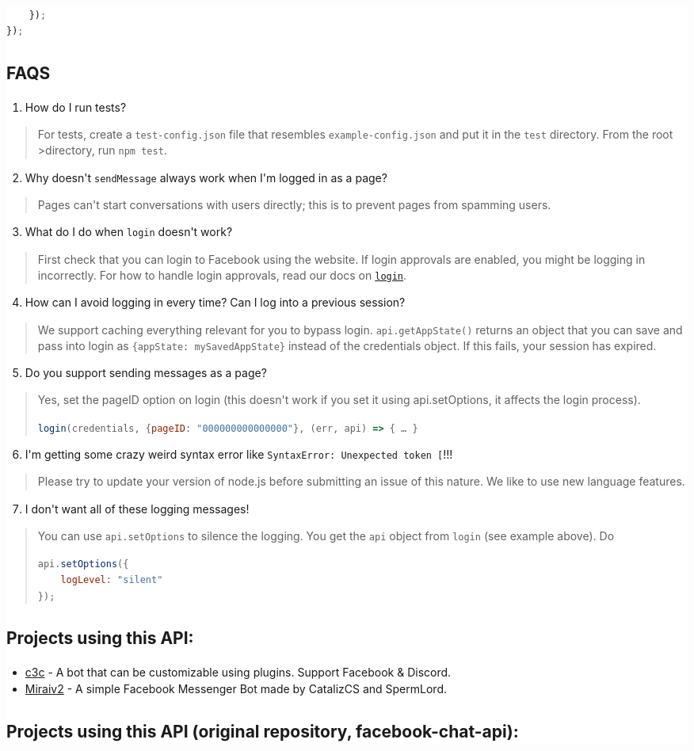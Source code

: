```js
    });
});
```

## FAQS

1. How do I run tests?
> For tests, create a `test-config.json` file that resembles `example-config.json` and put it in the `test` directory. From the root >directory, run `npm test`.

2. Why doesn't `sendMessage` always work when I'm logged in as a page?
> Pages can't start conversations with users directly; this is to prevent pages from spamming users.

3. What do I do when `login` doesn't work?
> First check that you can login to Facebook using the website. If login approvals are enabled, you might be logging in incorrectly. For how to handle login approvals, read our docs on [`login`](DOCS.md#login).

4. How can I avoid logging in every time?  Can I log into a previous session?
> We support caching everything relevant for you to bypass login. `api.getAppState()` returns an object that you can save and pass into login as `{appState: mySavedAppState}` instead of the credentials object.  If this fails, your session has expired.

5. Do you support sending messages as a page?
> Yes, set the pageID option on login (this doesn't work if you set it using api.setOptions, it affects the login process).
> ```js
> login(credentials, {pageID: "000000000000000"}, (err, api) => { … }
> ```

6. I'm getting some crazy weird syntax error like `SyntaxError: Unexpected token [`!!!
> Please try to update your version of node.js before submitting an issue of this nature.  We like to use new language features.

7. I don't want all of these logging messages!
> You can use `api.setOptions` to silence the logging. You get the `api` object from `login` (see example above). Do
> ```js
> api.setOptions({
>     logLevel: "silent"
> });
> ```

<a name="projects-using-this-api"></a>
## Projects using this API:

- [c3c](https://github.com/lequanglam/c3c) - A bot that can be customizable using plugins. Support Facebook & Discord.
- [Miraiv2](https://github.com/miraiPr0ject/miraiv2) - A simple Facebook Messenger Bot made by CatalizCS and SpermLord.

## Projects using this API (original repository, facebook-chat-api):
